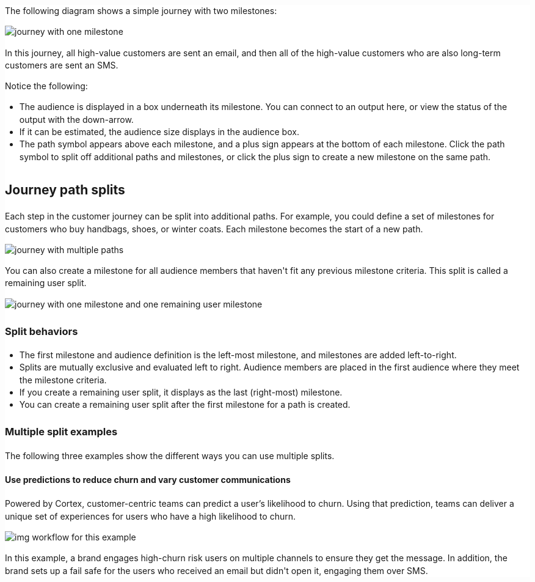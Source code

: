 The following diagram shows a simple journey with two milestones: 

<img alt="journey with one milestone" src="/images/journeys/one-path.png" width="250">

In this journey, all high-value customers are sent an email, and then all of the high-value customers who are also long-term customers are sent an SMS.

Notice the following:

* The audience is displayed in a box underneath its milestone. You can connect to an output here, or view the status of the output with the down-arrow.
* If it can be estimated, the audience size displays in the audience box.
* The path symbol appears above each milestone, and a plus sign appears at the bottom of each milestone. Click the path symbol to split off additional paths and milestones, or click the plus sign to create a new milestone on the same path.

## Journey path splits

Each step in the customer journey can be split into additional paths. For example, you could define a set of milestones for customers who buy handbags, shoes, or winter coats. Each milestone becomes the start of a new path.

<img alt="journey with multiple paths" src="/images/journeys/many-paths.png" width="600">

You can also create a milestone for all audience members that haven't fit any previous milestone criteria. This split is called a remaining user split.

<img alt="journey with one milestone and one remaining user milestone" src="/images/journeys/one-milestone-plus-ru.png" width="450">

### Split behaviors

* The first milestone and audience definition is the left-most milestone, and milestones are added left-to-right.
* Splits are mutually exclusive and evaluated left to right. Audience members are placed in the first audience where they meet the milestone criteria.
* If you create a remaining user split, it displays as the last (right-most) milestone.
* You can create a remaining user split after the first milestone for a path is created. 

### Multiple split examples

The following three examples show the different ways you can use multiple splits.

#### Use predictions to reduce churn and vary customer communications

Powered by Cortex, customer-centric teams can predict a user’s likelihood to churn. Using that prediction, teams can deliver a unique set of experiences for users who have a high likelihood to churn.

![img workflow for this example](/images/journeys/ai-use-case.png)
    
In this example, a brand engages high-churn risk users on multiple channels to ensure they get the message. In addition, the brand sets up a fail safe for the users who received an email but didn't open it, engaging them over SMS.
